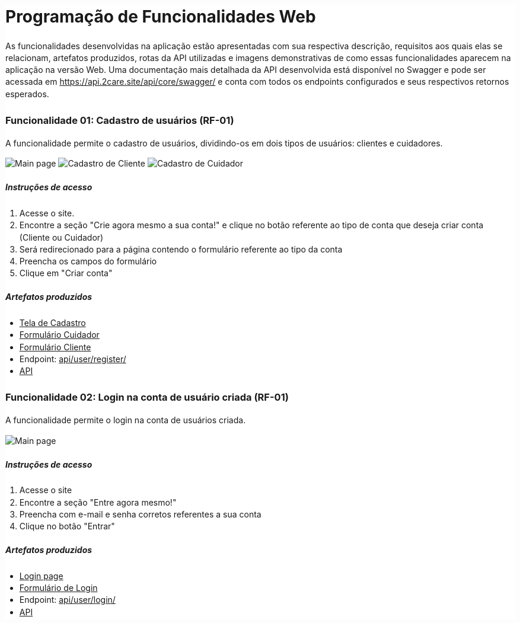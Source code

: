 # Programação de Funcionalidades Web

As funcionalidades desenvolvidas na aplicação estão apresentadas com sua respectiva descrição, requisitos aos quais elas se relacionam, artefatos produzidos, rotas da API utilizadas e imagens demonstrativas de como essas funcionalidades aparecem na aplicação na versão Web. Uma documentação mais detalhada da API desenvolvida está disponível no Swagger e pode ser acessada em https://api.2care.site/api/core/swagger/ e conta com todos os endpoints configurados e seus respectivos retornos esperados.

### Funcionalidade 01: Cadastro de usuários (RF-01)
A funcionalidade permite o cadastro de usuários, dividindo-os em dois tipos de usuários: clientes e cuidadores.

<img src="https://github.com/ICEI-PUC-Minas-PMV-ADS/pmv-ads-2024-1-e4-proj-infra-t1-2care/assets/12260321/2b3e14d8-6f60-401d-9687-1daa2af50187" alt="Main page" width="33%"/>
<img src="https://github.com/ICEI-PUC-Minas-PMV-ADS/pmv-ads-2024-1-e4-proj-infra-t1-2care/assets/12260321/cd33e153-a291-4e07-9876-70b85540b2c2" alt="Cadastro de Cliente" width="33%"/>
<img src="https://github.com/ICEI-PUC-Minas-PMV-ADS/pmv-ads-2024-1-e4-proj-infra-t1-2care/assets/12260321/0024d912-b9a8-4988-8372-ea74d03c4ff1" alt="Cadastro de Cuidador" width="33%"/>

##### Instruções de acesso
1. Acesse o site.
2. Encontre a seção "Crie agora mesmo a sua conta!" e clique no botão referente ao tipo de conta que deseja criar conta (Cliente ou Cuidador)
3. Será redirecionado para a página contendo o formulário referente ao tipo da conta
4. Preencha os campos do formulário
5. Clique em "Criar conta"
   
##### Artefatos produzidos
* [Tela de Cadastro](https://github.com/ICEI-PUC-Minas-PMV-ADS/pmv-ads-2024-1-e4-proj-infra-t1-2care/blob/develop/src/react/2care/src/pages/Register.js)
* [Formulário Cuidador](https://github.com/ICEI-PUC-Minas-PMV-ADS/pmv-ads-2024-1-e4-proj-infra-t1-2care/blob/develop/src/react/2care/src/components/Forms/CaregiverForm.js)
* [Formulário Cliente](https://github.com/ICEI-PUC-Minas-PMV-ADS/pmv-ads-2024-1-e4-proj-infra-t1-2care/blob/develop/src/react/2care/src/components/Forms/CarereceiverForm.js)
* Endpoint: [api/user/register/](https://github.com/ICEI-PUC-Minas-PMV-ADS/pmv-ads-2024-1-e4-proj-infra-t1-2care/tree/develop/src/api/user)
* [API](https://github.com/ICEI-PUC-Minas-PMV-ADS/pmv-ads-2024-1-e4-proj-infra-t1-2care/tree/develop/src/api)

### Funcionalidade 02: Login na conta de usuário criada (RF-01)
A funcionalidade permite o login na conta de usuários criada.

<img src="https://github.com/ICEI-PUC-Minas-PMV-ADS/pmv-ads-2024-1-e4-proj-infra-t1-2care/assets/12260321/2b3e14d8-6f60-401d-9687-1daa2af50187" alt="Main page" width="50%"/>

##### Instruções de acesso
1. Acesse o site
2. Encontre a seção "Entre agora mesmo!"
3. Preencha com e-mail e senha corretos referentes a sua conta
4. Clique no botão "Entrar"
   
##### Artefatos produzidos
* [Login page](https://github.com/ICEI-PUC-Minas-PMV-ADS/pmv-ads-2024-1-e4-proj-infra-t1-2care/blob/develop/src/react/2care/src/pages/Login.js)
* [Formulário de Login](https://github.com/ICEI-PUC-Minas-PMV-ADS/pmv-ads-2024-1-e4-proj-infra-t1-2care/blob/develop/src/react/2care/src/components/Forms/LoginForm/LoginForm.js)
* Endpoint: [api/user/login/](https://github.com/ICEI-PUC-Minas-PMV-ADS/pmv-ads-2024-1-e4-proj-infra-t1-2care/tree/develop/src/api/user)
* [API](https://github.com/ICEI-PUC-Minas-PMV-ADS/pmv-ads-2024-1-e4-proj-infra-t1-2care/tree/develop/src/api)
